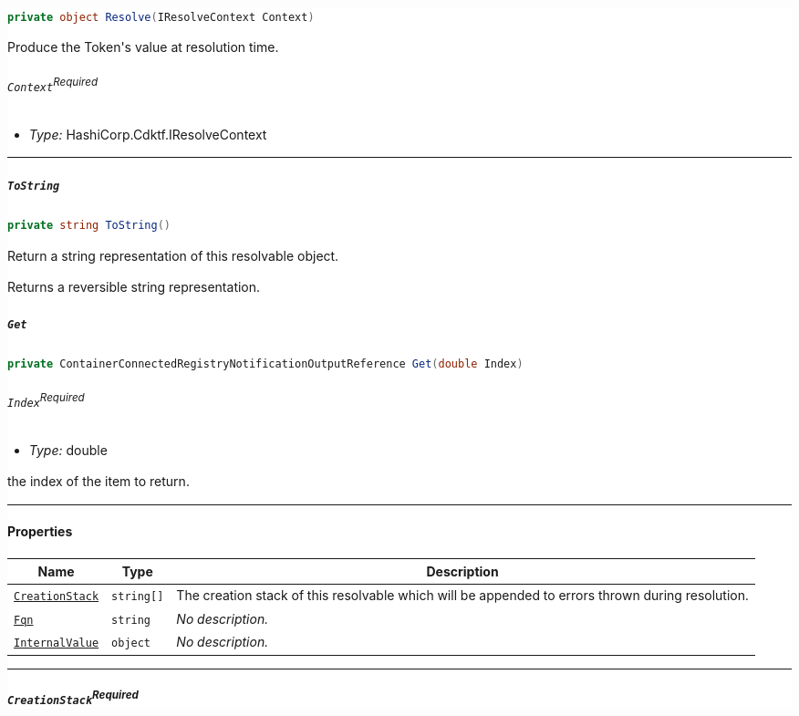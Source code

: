 ```csharp
private object Resolve(IResolveContext Context)
```

Produce the Token's value at resolution time.

###### `Context`<sup>Required</sup> <a name="Context" id="@cdktf/provider-azurerm.containerConnectedRegistry.ContainerConnectedRegistryNotificationList.resolve.parameter._context"></a>

- *Type:* HashiCorp.Cdktf.IResolveContext

---

##### `ToString` <a name="ToString" id="@cdktf/provider-azurerm.containerConnectedRegistry.ContainerConnectedRegistryNotificationList.toString"></a>

```csharp
private string ToString()
```

Return a string representation of this resolvable object.

Returns a reversible string representation.

##### `Get` <a name="Get" id="@cdktf/provider-azurerm.containerConnectedRegistry.ContainerConnectedRegistryNotificationList.get"></a>

```csharp
private ContainerConnectedRegistryNotificationOutputReference Get(double Index)
```

###### `Index`<sup>Required</sup> <a name="Index" id="@cdktf/provider-azurerm.containerConnectedRegistry.ContainerConnectedRegistryNotificationList.get.parameter.index"></a>

- *Type:* double

the index of the item to return.

---


#### Properties <a name="Properties" id="Properties"></a>

| **Name** | **Type** | **Description** |
| --- | --- | --- |
| <code><a href="#@cdktf/provider-azurerm.containerConnectedRegistry.ContainerConnectedRegistryNotificationList.property.creationStack">CreationStack</a></code> | <code>string[]</code> | The creation stack of this resolvable which will be appended to errors thrown during resolution. |
| <code><a href="#@cdktf/provider-azurerm.containerConnectedRegistry.ContainerConnectedRegistryNotificationList.property.fqn">Fqn</a></code> | <code>string</code> | *No description.* |
| <code><a href="#@cdktf/provider-azurerm.containerConnectedRegistry.ContainerConnectedRegistryNotificationList.property.internalValue">InternalValue</a></code> | <code>object</code> | *No description.* |

---

##### `CreationStack`<sup>Required</sup> <a name="CreationStack" id="@cdktf/provider-azurerm.containerConnectedRegistry.ContainerConnectedRegistryNotificationList.property.creationStack"></a>
